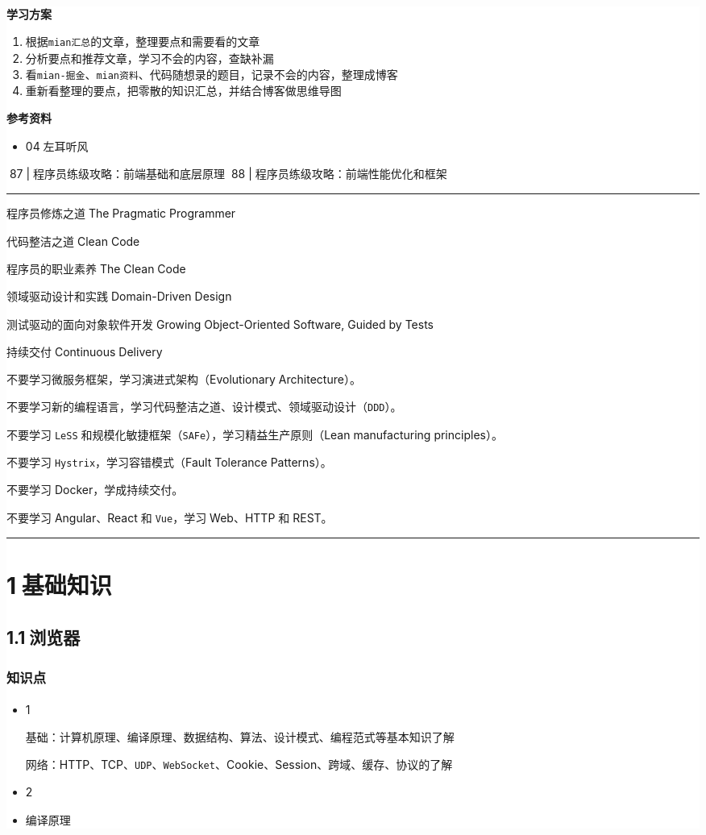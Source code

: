 **学习方案**

1. 根据`mian汇总`的文章，整理要点和需要看的文章
2. 分析要点和推荐文章，学习不会的内容，查缺补漏
3. 看`mian-掘金`、`mian资料`、代码随想录的题目，记录不会的内容，整理成博客
4. 重新看整理的要点，把零散的知识汇总，并结合博客做思维导图

**参考资料**

- 04 左耳听风

​	87 | 程序员练级攻略：前端基础和底层原理
​	88 | 程序员练级攻略：前端性能优化和框架

------

程序员修炼之道 The Pragmatic Programmer

代码整洁之道 Clean Code

程序员的职业素养 The Clean Code

领域驱动设计和实践 Domain-Driven Design

测试驱动的面向对象软件开发 Growing Object-Oriented Software, Guided by Tests

持续交付 Continuous Delivery



不要学习微服务框架，学习演进式架构（Evolutionary Architecture）。

不要学习新的编程语言，学习代码整洁之道、设计模式、领域驱动设计（`DDD`）。

不要学习 `LeSS` 和规模化敏捷框架（`SAFe`），学习精益生产原则（Lean manufacturing principles）。

不要学习 `Hystrix`，学习容错模式（Fault Tolerance Patterns）。

不要学习 Docker，学成持续交付。

不要学习 Angular、React 和 `Vue`，学习 Web、HTTP 和 REST。

------

# 1 基础知识

## 1.1 浏览器

### 知识点

- 1

  基础：计算机原理、编译原理、数据结构、算法、设计模式、编程范式等基本知识了解

  网络：HTTP、TCP、`UDP`、`WebSocket`、Cookie、Session、跨域、缓存、协议的了解

- 2

- 编译原理
